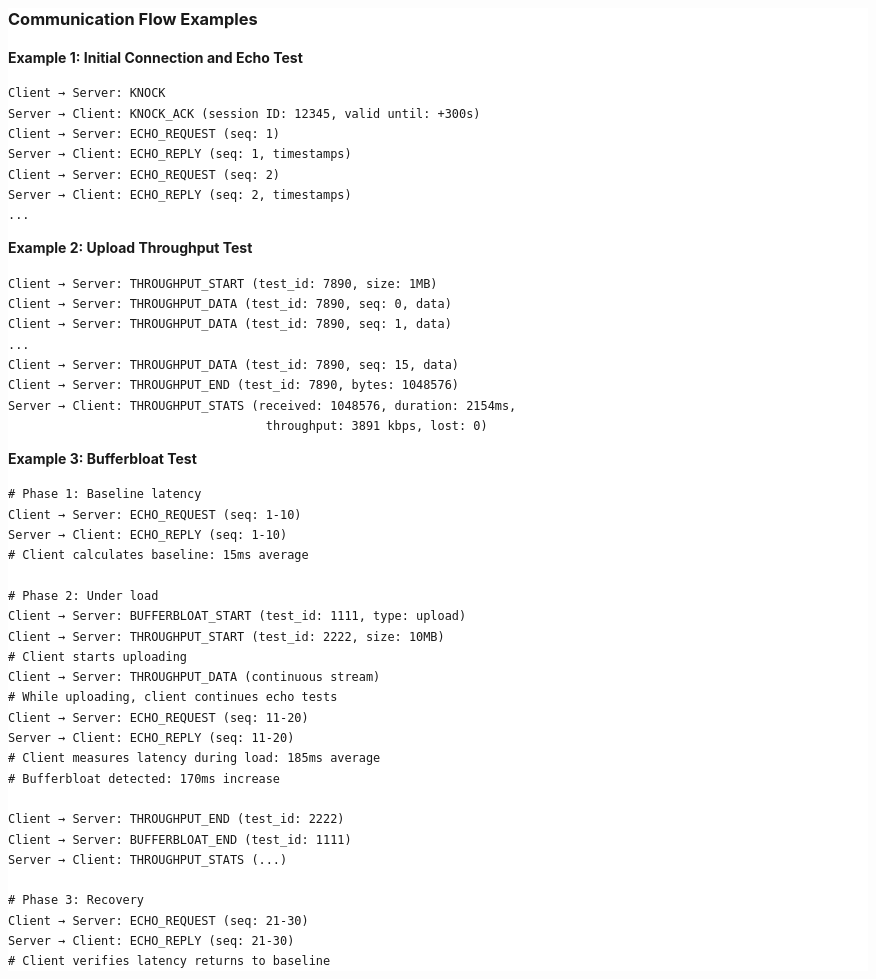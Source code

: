 ### Communication Flow Examples

**Example 1: Initial Connection and Echo Test**
```
Client → Server: KNOCK
Server → Client: KNOCK_ACK (session ID: 12345, valid until: +300s)
Client → Server: ECHO_REQUEST (seq: 1)
Server → Client: ECHO_REPLY (seq: 1, timestamps)
Client → Server: ECHO_REQUEST (seq: 2)
Server → Client: ECHO_REPLY (seq: 2, timestamps)
...
```

**Example 2: Upload Throughput Test**
```
Client → Server: THROUGHPUT_START (test_id: 7890, size: 1MB)
Client → Server: THROUGHPUT_DATA (test_id: 7890, seq: 0, data)
Client → Server: THROUGHPUT_DATA (test_id: 7890, seq: 1, data)
...
Client → Server: THROUGHPUT_DATA (test_id: 7890, seq: 15, data)
Client → Server: THROUGHPUT_END (test_id: 7890, bytes: 1048576)
Server → Client: THROUGHPUT_STATS (received: 1048576, duration: 2154ms, 
                                    throughput: 3891 kbps, lost: 0)
```

**Example 3: Bufferbloat Test**
```
# Phase 1: Baseline latency
Client → Server: ECHO_REQUEST (seq: 1-10)
Server → Client: ECHO_REPLY (seq: 1-10)
# Client calculates baseline: 15ms average

# Phase 2: Under load
Client → Server: BUFFERBLOAT_START (test_id: 1111, type: upload)
Client → Server: THROUGHPUT_START (test_id: 2222, size: 10MB)
# Client starts uploading
Client → Server: THROUGHPUT_DATA (continuous stream)
# While uploading, client continues echo tests
Client → Server: ECHO_REQUEST (seq: 11-20)
Server → Client: ECHO_REPLY (seq: 11-20)
# Client measures latency during load: 185ms average
# Bufferbloat detected: 170ms increase

Client → Server: THROUGHPUT_END (test_id: 2222)
Client → Server: BUFFERBLOAT_END (test_id: 1111)
Server → Client: THROUGHPUT_STATS (...)

# Phase 3: Recovery
Client → Server: ECHO_REQUEST (seq: 21-30)
Server → Client: ECHO_REPLY (seq: 21-30)
# Client verifies latency returns to baseline
```

